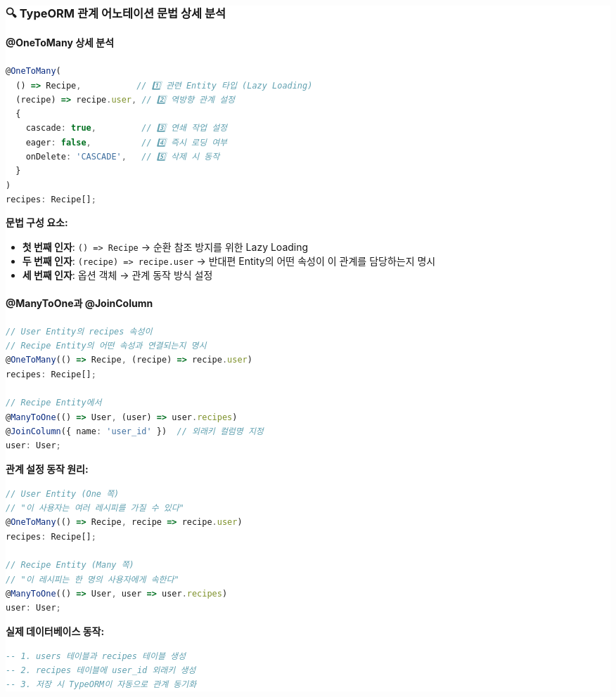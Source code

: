 ### 🔍 **TypeORM 관계 어노테이션 문법 상세 분석**

#### **@OneToMany 상세 분석**

```typescript
@OneToMany(
  () => Recipe,           // 1️⃣ 관련 Entity 타입 (Lazy Loading)
  (recipe) => recipe.user, // 2️⃣ 역방향 관계 설정
  {
    cascade: true,         // 3️⃣ 연쇄 작업 설정
    eager: false,          // 4️⃣ 즉시 로딩 여부
    onDelete: 'CASCADE',   // 5️⃣ 삭제 시 동작
  }
)
recipes: Recipe[];
```

**문법 구성 요소:**
- **첫 번째 인자**: `() => Recipe` → 순환 참조 방지를 위한 Lazy Loading
- **두 번째 인자**: `(recipe) => recipe.user` → 반대편 Entity의 어떤 속성이 이 관계를 담당하는지 명시
- **세 번째 인자**: 옵션 객체 → 관계 동작 방식 설정

#### **@ManyToOne과 @JoinColumn**

```typescript
// User Entity의 recipes 속성이
// Recipe Entity의 어떤 속성과 연결되는지 명시
@OneToMany(() => Recipe, (recipe) => recipe.user)
recipes: Recipe[];

// Recipe Entity에서
@ManyToOne(() => User, (user) => user.recipes)
@JoinColumn({ name: 'user_id' })  // 외래키 컬럼명 지정
user: User;
```

**관계 설정 동작 원리:**
```typescript
// User Entity (One 쪽)
// "이 사용자는 여러 레시피를 가질 수 있다"
@OneToMany(() => Recipe, recipe => recipe.user)
recipes: Recipe[];

// Recipe Entity (Many 쪽)
// "이 레시피는 한 명의 사용자에게 속한다"
@ManyToOne(() => User, user => user.recipes)
user: User;
```

**실제 데이터베이스 동작:**
```sql
-- 1. users 테이블과 recipes 테이블 생성
-- 2. recipes 테이블에 user_id 외래키 생성
-- 3. 저장 시 TypeORM이 자동으로 관계 동기화
```

